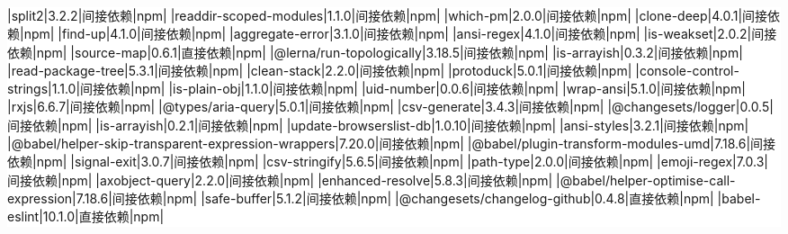 |split2|3.2.2|间接依赖|npm|
|readdir-scoped-modules|1.1.0|间接依赖|npm|
|which-pm|2.0.0|间接依赖|npm|
|clone-deep|4.0.1|间接依赖|npm|
|find-up|4.1.0|间接依赖|npm|
|aggregate-error|3.1.0|间接依赖|npm|
|ansi-regex|4.1.0|间接依赖|npm|
|is-weakset|2.0.2|间接依赖|npm|
|source-map|0.6.1|直接依赖|npm|
|@lerna/run-topologically|3.18.5|间接依赖|npm|
|is-arrayish|0.3.2|间接依赖|npm|
|read-package-tree|5.3.1|间接依赖|npm|
|clean-stack|2.2.0|间接依赖|npm|
|protoduck|5.0.1|间接依赖|npm|
|console-control-strings|1.1.0|间接依赖|npm|
|is-plain-obj|1.1.0|间接依赖|npm|
|uid-number|0.0.6|间接依赖|npm|
|wrap-ansi|5.1.0|间接依赖|npm|
|rxjs|6.6.7|间接依赖|npm|
|@types/aria-query|5.0.1|间接依赖|npm|
|csv-generate|3.4.3|间接依赖|npm|
|@changesets/logger|0.0.5|间接依赖|npm|
|is-arrayish|0.2.1|间接依赖|npm|
|update-browserslist-db|1.0.10|间接依赖|npm|
|ansi-styles|3.2.1|间接依赖|npm|
|@babel/helper-skip-transparent-expression-wrappers|7.20.0|间接依赖|npm|
|@babel/plugin-transform-modules-umd|7.18.6|间接依赖|npm|
|signal-exit|3.0.7|间接依赖|npm|
|csv-stringify|5.6.5|间接依赖|npm|
|path-type|2.0.0|间接依赖|npm|
|emoji-regex|7.0.3|间接依赖|npm|
|axobject-query|2.2.0|间接依赖|npm|
|enhanced-resolve|5.8.3|间接依赖|npm|
|@babel/helper-optimise-call-expression|7.18.6|间接依赖|npm|
|safe-buffer|5.1.2|间接依赖|npm|
|@changesets/changelog-github|0.4.8|直接依赖|npm|
|babel-eslint|10.1.0|直接依赖|npm|
